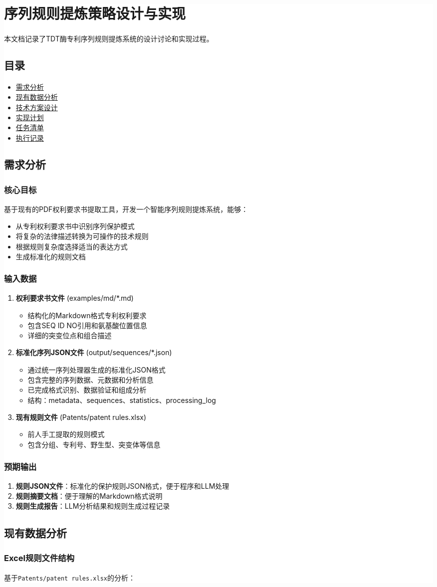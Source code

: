 

# 序列规则提炼策略设计与实现

本文档记录了TDT酶专利序列规则提炼系统的设计讨论和实现过程。

## 目录
- [需求分析](#需求分析)
- [现有数据分析](#现有数据分析)
- [技术方案设计](#技术方案设计)
- [实现计划](#实现计划)
- [任务清单](#任务清单)
- [执行记录](#执行记录)

## 需求分析

### 核心目标
基于现有的PDF权利要求书提取工具，开发一个智能序列规则提炼系统，能够：
- 从专利权利要求书中识别序列保护模式
- 将复杂的法律描述转换为可操作的技术规则
- 根据规则复杂度选择适当的表达方式
- 生成标准化的规则文档

### 输入数据
1. **权利要求书文件** (examples/md/*.md)
   - 结构化的Markdown格式专利权利要求
   - 包含SEQ ID NO引用和氨基酸位置信息
   - 详细的突变位点和组合描述

2. **标准化序列JSON文件** (output/sequences/*.json)
   - 通过统一序列处理器生成的标准化JSON格式
   - 包含完整的序列数据、元数据和分析信息
   - 已完成格式识别、数据验证和组成分析
   - 结构：metadata、sequences、statistics、processing_log

3. **现有规则文件** (Patents/patent rules.xlsx)
   - 前人手工提取的规则模式
   - 包含分组、专利号、野生型、突变体等信息

### 预期输出
1. **规则JSON文件**：标准化的保护规则JSON格式，便于程序和LLM处理
2. **规则摘要文档**：便于理解的Markdown格式说明
3. **规则生成报告**：LLM分析结果和规则生成过程记录

## 现有数据分析

### Excel规则文件结构
基于`Patents/patent rules.xlsx`的分析：
